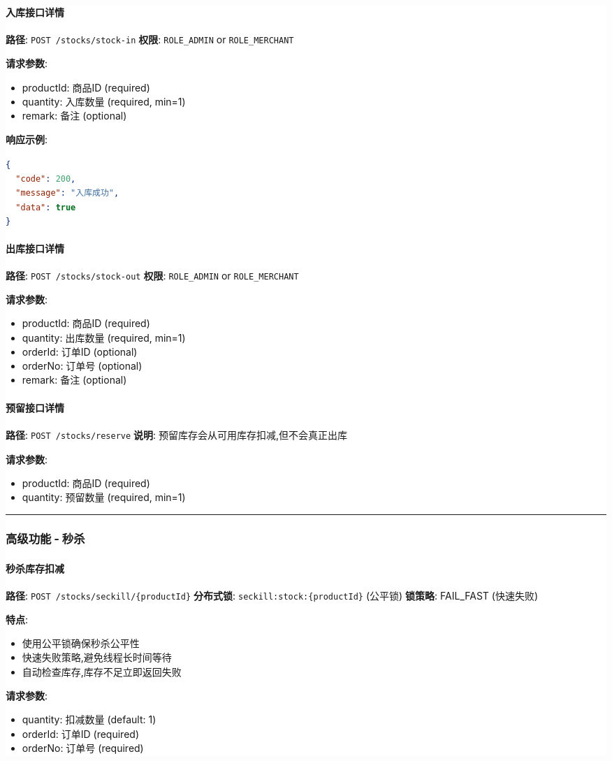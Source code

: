 #### 入库接口详情
**路径**: `POST /stocks/stock-in`
**权限**: `ROLE_ADMIN` or `ROLE_MERCHANT`

**请求参数**:
- productId: 商品ID (required)
- quantity: 入库数量 (required, min=1)
- remark: 备注 (optional)

**响应示例**:
```json
{
  "code": 200,
  "message": "入库成功",
  "data": true
}
```

#### 出库接口详情
**路径**: `POST /stocks/stock-out`
**权限**: `ROLE_ADMIN` or `ROLE_MERCHANT`

**请求参数**:
- productId: 商品ID (required)
- quantity: 出库数量 (required, min=1)
- orderId: 订单ID (optional)
- orderNo: 订单号 (optional)
- remark: 备注 (optional)

#### 预留接口详情
**路径**: `POST /stocks/reserve`
**说明**: 预留库存会从可用库存扣减,但不会真正出库

**请求参数**:
- productId: 商品ID (required)
- quantity: 预留数量 (required, min=1)

---

### 高级功能 - 秒杀

#### 秒杀库存扣减
**路径**: `POST /stocks/seckill/{productId}`
**分布式锁**: `seckill:stock:{productId}` (公平锁)
**锁策略**: FAIL_FAST (快速失败)

**特点**:
- 使用公平锁确保秒杀公平性
- 快速失败策略,避免线程长时间等待
- 自动检查库存,库存不足立即返回失败

**请求参数**:
- quantity: 扣减数量 (default: 1)
- orderId: 订单ID (required)
- orderNo: 订单号 (required)
